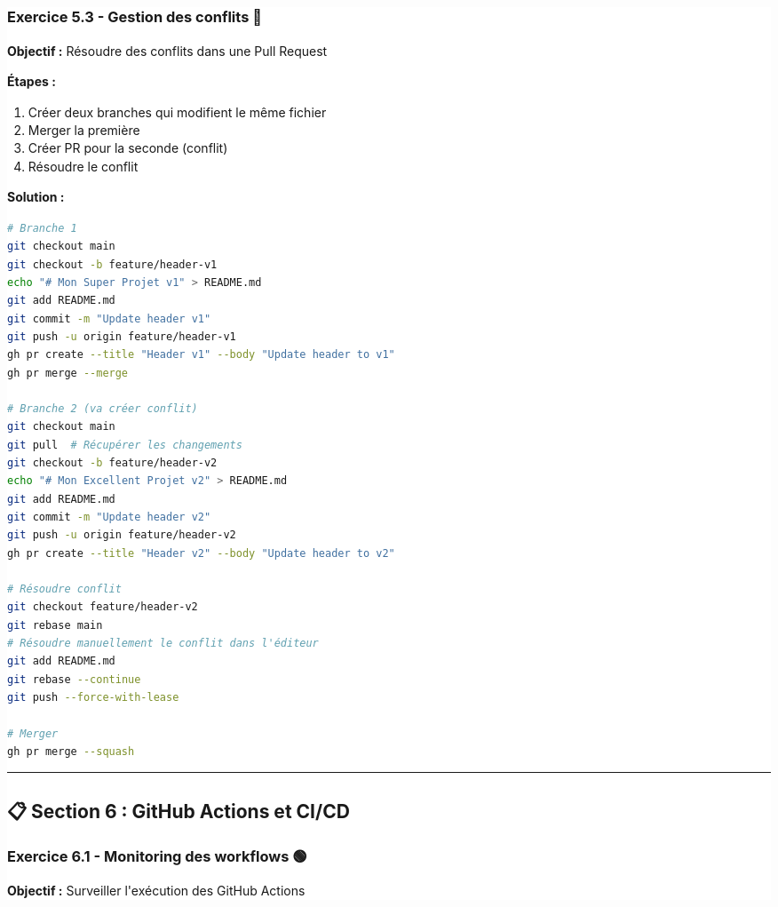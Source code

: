 ### Exercice 5.3 - Gestion des conflits 🔴

**Objectif :** Résoudre des conflits dans une Pull Request

**Étapes :**
1. Créer deux branches qui modifient le même fichier
2. Merger la première
3. Créer PR pour la seconde (conflit)
4. Résoudre le conflit

**Solution :**
```bash
# Branche 1
git checkout main
git checkout -b feature/header-v1
echo "# Mon Super Projet v1" > README.md
git add README.md
git commit -m "Update header v1"
git push -u origin feature/header-v1
gh pr create --title "Header v1" --body "Update header to v1"
gh pr merge --merge

# Branche 2 (va créer conflit)
git checkout main
git pull  # Récupérer les changements
git checkout -b feature/header-v2
echo "# Mon Excellent Projet v2" > README.md
git add README.md
git commit -m "Update header v2"
git push -u origin feature/header-v2
gh pr create --title "Header v2" --body "Update header to v2"

# Résoudre conflit
git checkout feature/header-v2
git rebase main
# Résoudre manuellement le conflit dans l'éditeur
git add README.md
git rebase --continue
git push --force-with-lease

# Merger
gh pr merge --squash
```

---

## 📋 Section 6 : GitHub Actions et CI/CD

### Exercice 6.1 - Monitoring des workflows 🟢

**Objectif :** Surveiller l'exécution des GitHub Actions
